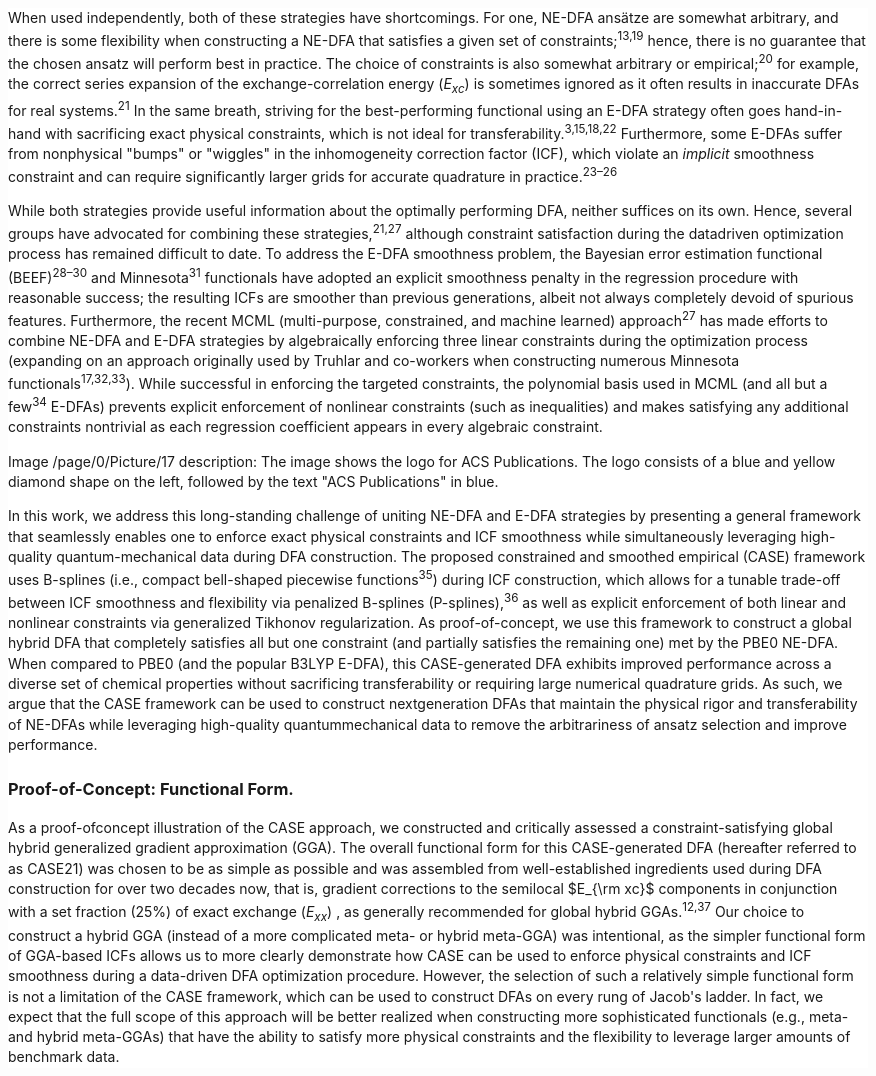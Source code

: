 When used independently, both of these strategies have shortcomings. For one, NE-DFA ansätze are somewhat arbitrary, and there is some flexibility when constructing a NE-DFA that satisfies a given set of constraints;<sup>13,19</sup> hence, there is no guarantee that the chosen ansatz will perform best in practice. The choice of constraints is also somewhat arbitrary or empirical;<sup>20</sup> for example, the correct series expansion of the exchange-correlation energy  $(E_{xc})$  is sometimes ignored as it often results in inaccurate DFAs for real systems.<sup>21</sup> In the same breath, striving for the best-performing functional using an E-DFA strategy often goes hand-in-hand with sacrificing exact physical constraints, which is not ideal for transferability.<sup>3,15,18,22</sup> Furthermore, some E-DFAs suffer from nonphysical "bumps" or "wiggles" in the inhomogeneity correction factor (ICF), which violate an *implicit* smoothness constraint and can require significantly larger grids for accurate quadrature in practice.<sup>23–26</sup>

While both strategies provide useful information about the optimally performing DFA, neither suffices on its own. Hence, several groups have advocated for combining these strategies,<sup>21,27</sup> although constraint satisfaction during the datadriven optimization process has remained difficult to date. To address the E-DFA smoothness problem, the Bayesian error estimation functional (BEEF)<sup>28–30</sup> and Minnesota<sup>31</sup> functionals have adopted an explicit smoothness penalty in the regression procedure with reasonable success; the resulting ICFs are smoother than previous generations, albeit not always completely devoid of spurious features. Furthermore, the recent MCML (multi-purpose, constrained, and machine learned) approach<sup>27</sup> has made efforts to combine NE-DFA and E-DFA strategies by algebraically enforcing three linear constraints <span id="page-1-0"></span><span id="page-1-0"></span>during the optimization process (expanding on an approach originally used by Truhlar and co-workers when constructing numerous Minnesota functionals<sup>17,32,33</sup>). While successful in enforcing the targeted constraints, the polynomial basis used in MCML (and all but a few<sup>34</sup> E-DFAs) prevents explicit enforcement of nonlinear constraints (such as inequalities) and makes satisfying any additional constraints nontrivial as each regression coefficient appears in every algebraic constraint.

Image /page/0/Picture/17 description: The image shows the logo for ACS Publications. The logo consists of a blue and yellow diamond shape on the left, followed by the text "ACS Publications" in blue.

In this work, we address this long-standing challenge of uniting NE-DFA and E-DFA strategies by presenting a general framework that seamlessly enables one to enforce exact physical constraints and ICF smoothness while simultaneously leveraging high-quality quantum-mechanical data during DFA construction. The proposed constrained and smoothed empirical (CASE) framework uses B-splines (i.e., compact bell-shaped piecewise functions<sup>35</sup>) during ICF construction, which allows for a tunable trade-off between ICF smoothness and flexibility via penalized B-splines (P-splines),<sup>36</sup> as well as explicit enforcement of both linear and nonlinear constraints via generalized Tikhonov regularization. As proof-of-concept, we use this framework to construct a global hybrid DFA that completely satisfies all but one constraint (and partially satisfies the remaining one) met by the PBE0 NE-DFA. When compared to PBE0 (and the popular B3LYP E-DFA), this CASE-generated DFA exhibits improved performance across a diverse set of chemical properties without sacrificing transferability or requiring large numerical quadrature grids. As such, we argue that the CASE framework can be used to construct nextgeneration DFAs that maintain the physical rigor and transferability of NE-DFAs while leveraging high-quality quantummechanical data to remove the arbitrariness of ansatz selection and improve performance.

### **Proof-of-Concept: Functional Form.** 
As a proof-ofconcept illustration of the CASE approach, we constructed and critically assessed a constraint-satisfying global hybrid generalized gradient approximation (GGA). The overall functional form for this CASE-generated DFA (hereafter referred to as CASE21) was chosen to be as simple as possible and was assembled from well-established ingredients used during DFA construction for over two decades now, that is, gradient corrections to the semilocal  $E_{\rm xc}$  components in conjunction with a set fraction (25%) of exact exchange  $(E_{xx})$ , as generally recommended for global hybrid GGAs.<sup>12,37</sup> Our choice to construct a hybrid GGA (instead of a more complicated meta- or hybrid meta-GGA) was intentional, as the simpler functional form of GGA-based ICFs allows us to more clearly demonstrate how CASE can be used to enforce physical constraints and ICF smoothness during a data-driven DFA optimization procedure. However, the selection of such a relatively simple functional form is not a limitation of the CASE framework, which can be used to construct DFAs on every rung of Jacob's ladder. In fact, we expect that the full scope of this approach will be better realized when constructing more sophisticated functionals (e.g., meta- and hybrid meta-GGAs) that have the ability to satisfy more physical constraints and the flexibility to leverage larger amounts of benchmark data.
